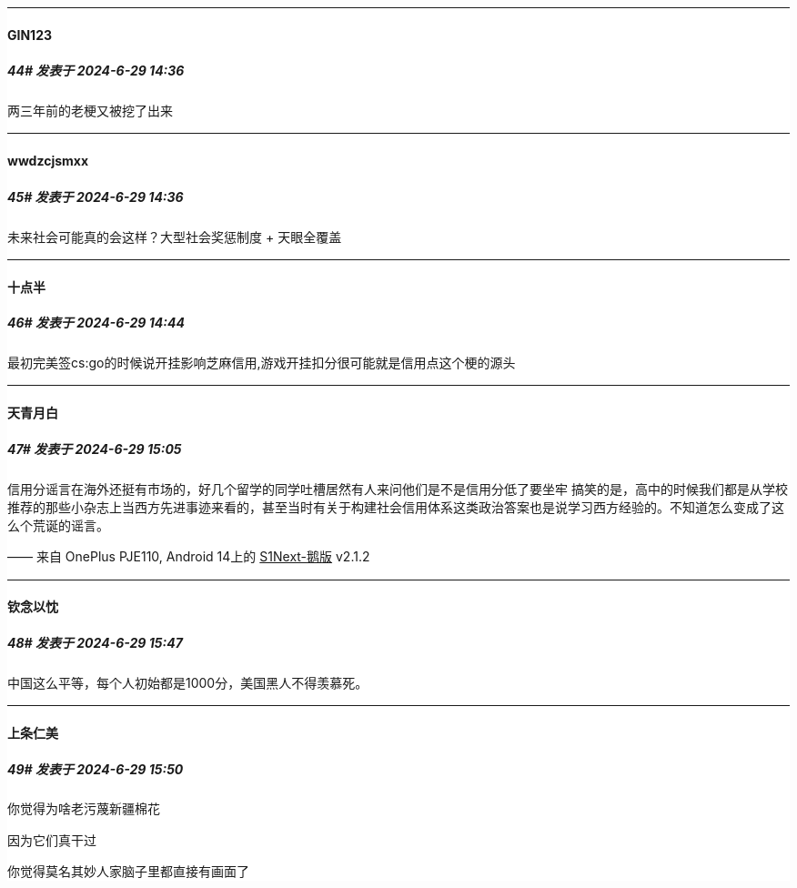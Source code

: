 *****

####  GIN123  
##### 44#       发表于 2024-6-29 14:36

两三年前的老梗又被挖了出来

*****

####  wwdzcjsmxx  
##### 45#       发表于 2024-6-29 14:36

未来社会可能真的会这样？大型社会奖惩制度 + 天眼全覆盖


*****

####  十点半  
##### 46#       发表于 2024-6-29 14:44

最初完美签cs:go的时候说开挂影响芝麻信用,游戏开挂扣分很可能就是信用点这个梗的源头


*****

####  天青月白  
##### 47#       发表于 2024-6-29 15:05

信用分谣言在海外还挺有市场的，好几个留学的同学吐槽居然有人来问他们是不是信用分低了要坐牢
搞笑的是，高中的时候我们都是从学校推荐的那些小杂志上当西方先进事迹来看的，甚至当时有关于构建社会信用体系这类政治答案也是说学习西方经验的。不知道怎么变成了这么个荒诞的谣言。

—— 来自 OnePlus PJE110, Android 14上的 [S1Next-鹅版](https://github.com/ykrank/S1-Next/releases) v2.1.2


*****

####  钦念以忱  
##### 48#       发表于 2024-6-29 15:47

中国这么平等，每个人初始都是1000分，美国黑人不得羡慕死。


*****

####  上条仁美  
##### 49#       发表于 2024-6-29 15:50

你觉得为啥老污蔑新疆棉花

因为它们真干过

你觉得莫名其妙人家脑子里都直接有画面了

